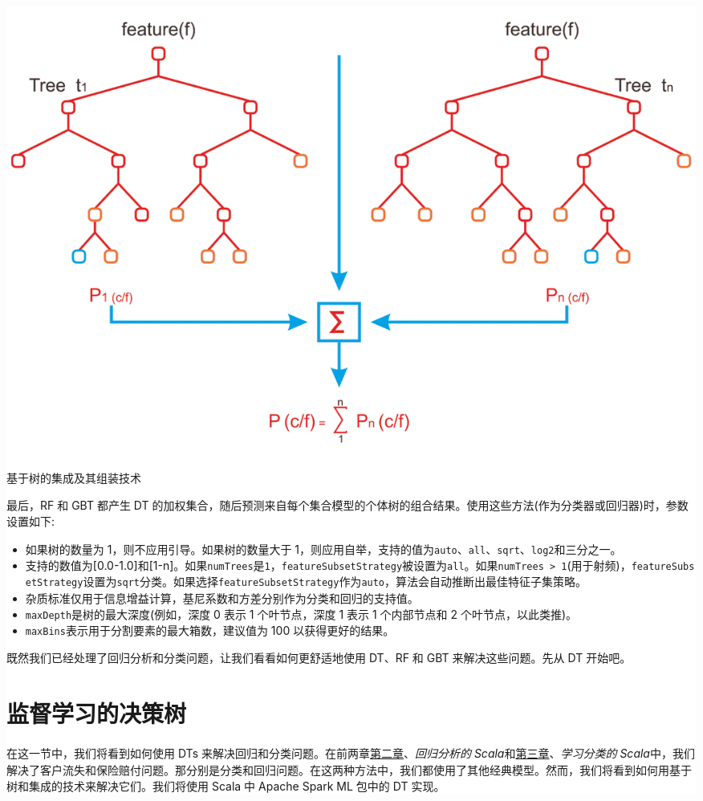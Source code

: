 ![](img/debf3299-9124-459b-92b1-c5682ebce220.png)

基于树的集成及其组装技术

最后，RF 和 GBT 都产生 DT 的加权集合，随后预测来自每个集合模型的个体树的组合结果。使用这些方法(作为分类器或回归器)时，参数设置如下:

*   如果树的数量为 1，则不应用引导。如果树的数量大于 1，则应用自举，支持的值为`auto`、`all`、`sqrt`、`log2`和三分之一。
*   支持的数值为[0.0-1.0]和[1-n]。如果`numTrees`是`1`，`featureSubsetStrategy`被设置为`all`。如果`numTrees > 1`(用于射频)，`featureSubsetStrategy`设置为`sqrt`分类。如果选择`featureSubsetStrategy`作为`auto`，算法会自动推断出最佳特征子集策略。
*   杂质标准仅用于信息增益计算，基尼系数和方差分别作为分类和回归的支持值。
*   `maxDepth`是树的最大深度(例如，深度 0 表示 1 个叶节点，深度 1 表示 1 个内部节点和 2 个叶节点，以此类推)。
*   `maxBins`表示用于分割要素的最大箱数，建议值为 100 以获得更好的结果。

既然我们已经处理了回归分析和分类问题，让我们看看如何更舒适地使用 DT、RF 和 GBT 来解决这些问题。先从 DT 开始吧。

<title>Decision trees for supervised learning</title> 

# 监督学习的决策树

在这一节中，我们将看到如何使用 DTs 来解决回归和分类问题。在前两章[第二章](f649db9f-aea9-4509-b9b8-e0b7d5fb726a.xhtml)、*回归分析的 Scala*和[第三章](51712107-c5bc-4d7d-a84a-3039aafc8c0a.xhtml)、*学习分类的 Scala*中，我们解决了客户流失和保险赔付问题。那分别是分类和回归问题。在这两种方法中，我们都使用了其他经典模型。然而，我们将看到如何用基于树和集成的技术来解决它们。我们将使用 Scala 中 Apache Spark ML 包中的 DT 实现。

<title>Decision trees for classification</title> 
